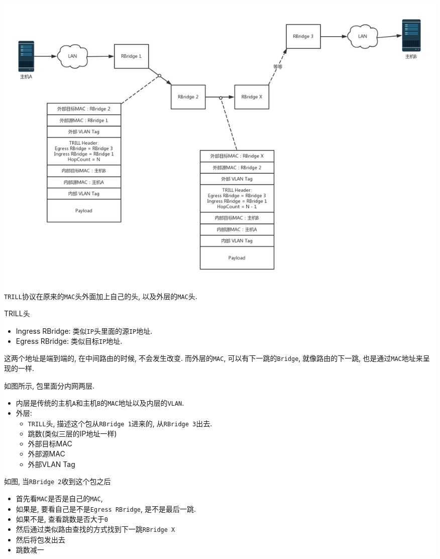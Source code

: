 ![](./img/21_08.jpg)

`TRILL`协议在原来的`MAC`头外面加上自己的头, 以及外层的`MAC`头.

TRILL头

* Ingress RBridge: 类似`IP`头里面的源`IP`地址.
* Egress RBridge: 类似目标`IP`地址.

这两个地址是端到端的, 在中间路由的时候, 不会发生改变. 而外层的`MAC`, 可以有下一跳的`Bridge`, 就像路由的下一跳, 也是通过`MAC`地址来呈现的一样.

如图所示, 包里面分内网两层.

* 内层是传统的主机`A`和主机`B`的`MAC`地址以及内层的`VLAN`.
* 外层:
	* `TRILL`头, 描述这个包从`RBridge 1`进来的, 从`RBridge 3`出去.
	* 跳数(类似三层的IP地址一样)
	* 外部目标MAC
	* 外部源MAC
	* 外部VLAN Tag

如图, 当`RBridge 2`收到这个包之后
	
* 首先看`MAC`是否是自己的`MAC`, 
* 如果是, 要看自己是不是`Egress RBridge`, 是不是最后一跳. 
* 如果不是, 查看跳数是否大于`0`
* 然后通过类似路由查找的方式找到下一跳`RBridge X`
* 然后将包发出去
* 跳数减一
